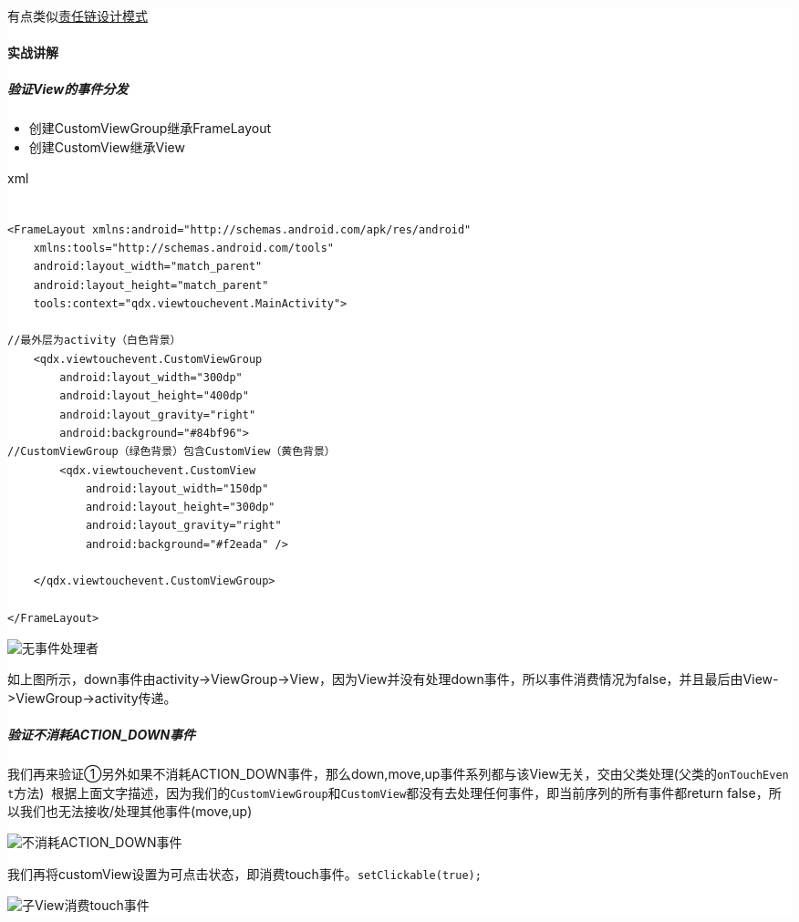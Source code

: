 有点类似[责任链设计模式](http://blog.csdn.net/qian520ao/article/details/73558275 "optional title")

#### 实战讲解

##### 验证View的事件分发

*   创建CustomViewGroup继承FrameLayout
*   创建CustomView继承View

xml

~~~

<FrameLayout xmlns:android="http://schemas.android.com/apk/res/android"
    xmlns:tools="http://schemas.android.com/tools"
    android:layout_width="match_parent"
    android:layout_height="match_parent"
    tools:context="qdx.viewtouchevent.MainActivity">

//最外层为activity（白色背景）
    <qdx.viewtouchevent.CustomViewGroup
        android:layout_width="300dp"
        android:layout_height="400dp"
        android:layout_gravity="right"
        android:background="#84bf96">
//CustomViewGroup（绿色背景）包含CustomView（黄色背景）
        <qdx.viewtouchevent.CustomView
            android:layout_width="150dp"
            android:layout_height="300dp"
            android:layout_gravity="right"
            android:background="#f2eada" />

    </qdx.viewtouchevent.CustomViewGroup>

</FrameLayout>

~~~

![无事件处理者](http://img.blog.csdn.net/20170820190556008?watermark/2/text/aHR0cDovL2Jsb2cuY3Nkbi5uZXQvcWlhbjUyMGFv/font/5a6L5L2T/fontsize/400/fill/I0JBQkFCMA==/dissolve/70/gravity/SouthEast)

如上图所示，down事件由activity->ViewGroup->View，因为View并没有处理down事件，所以事件消费情况为false，并且最后由View->ViewGroup->activity传递。 

##### 验证不消耗ACTION_DOWN事件

我们再来验证①另外如果不消耗ACTION_DOWN事件，那么down,move,up事件系列都与该View无关，交由父类处理(父类的`onTouchEvent`方法) 
根据上面文字描述，因为我们的`CustomViewGroup`和`CustomView`都没有去处理任何事件，即当前序列的所有事件都return false，所以我们也无法接收/处理其他事件(move,up)

![ 不消耗ACTION_DOWN事件](http://img.blog.csdn.net/20170820192518176?watermark/2/text/aHR0cDovL2Jsb2cuY3Nkbi5uZXQvcWlhbjUyMGFv/font/5a6L5L2T/fontsize/400/fill/I0JBQkFCMA==/dissolve/70/gravity/SouthEast)

我们再将customView设置为可点击状态，即消费touch事件。`setClickable(true);`

![子View消费touch事件](http://img.blog.csdn.net/20170820214522582?watermark/2/text/aHR0cDovL2Jsb2cuY3Nkbi5uZXQvcWlhbjUyMGFv/font/5a6L5L2T/fontsize/400/fill/I0JBQkFCMA==/dissolve/70/gravity/SouthEast)
